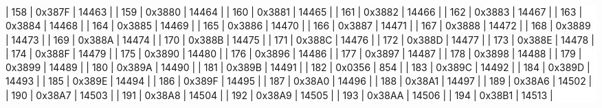 |     158 | 0x387F      |       14463 |
|     159 | 0x3880      |       14464 |
|     160 | 0x3881      |       14465 |
|     161 | 0x3882      |       14466 |
|     162 | 0x3883      |       14467 |
|     163 | 0x3884      |       14468 |
|     164 | 0x3885      |       14469 |
|     165 | 0x3886      |       14470 |
|     166 | 0x3887      |       14471 |
|     167 | 0x3888      |       14472 |
|     168 | 0x3889      |       14473 |
|     169 | 0x388A      |       14474 |
|     170 | 0x388B      |       14475 |
|     171 | 0x388C      |       14476 |
|     172 | 0x388D      |       14477 |
|     173 | 0x388E      |       14478 |
|     174 | 0x388F      |       14479 |
|     175 | 0x3890      |       14480 |
|     176 | 0x3896      |       14486 |
|     177 | 0x3897      |       14487 |
|     178 | 0x3898      |       14488 |
|     179 | 0x3899      |       14489 |
|     180 | 0x389A      |       14490 |
|     181 | 0x389B      |       14491 |
|     182 | 0x0356      |         854 |
|     183 | 0x389C      |       14492 |
|     184 | 0x389D      |       14493 |
|     185 | 0x389E      |       14494 |
|     186 | 0x389F      |       14495 |
|     187 | 0x38A0      |       14496 |
|     188 | 0x38A1      |       14497 |
|     189 | 0x38A6      |       14502 |
|     190 | 0x38A7      |       14503 |
|     191 | 0x38A8      |       14504 |
|     192 | 0x38A9      |       14505 |
|     193 | 0x38AA      |       14506 |
|     194 | 0x38B1      |       14513 |